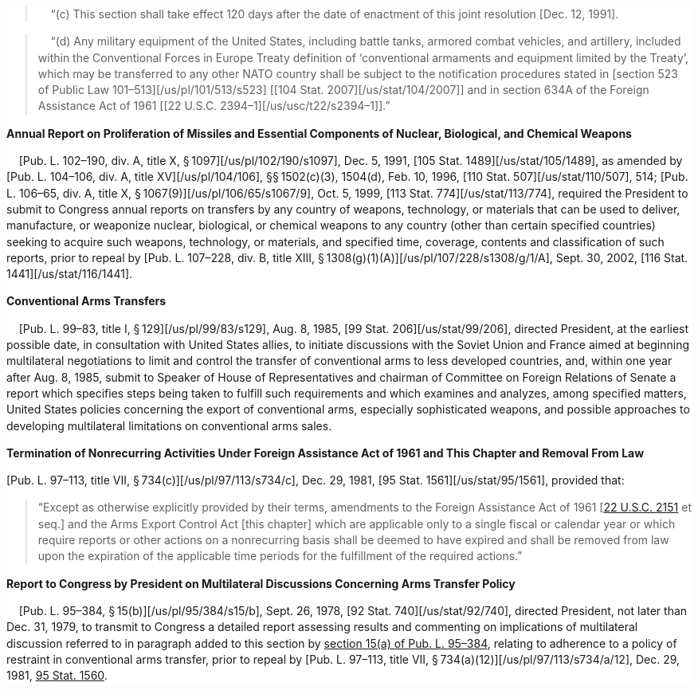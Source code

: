 >     “(c) This section shall take effect 120 days after the date of enactment of this joint resolution \[Dec. 12, 1991\].

>     “(d) Any military equipment of the United States, including battle tanks, armored combat vehicles, and artillery, included within the Conventional Forces in Europe Treaty definition of ‘conventional armaments and equipment limited by the Treaty’, which may be transferred to any other NATO country shall be subject to the notification procedures stated in [section 523 of Public Law 101–513][/us/pl/101/513/s523] \[[104 Stat. 2007][/us/stat/104/2007]\] and in section 634A of the Foreign Assistance Act of 1961 \[[22 U.S.C. 2394–1][/us/usc/t22/s2394–1]\].”

 __Annual Report on Proliferation of Missiles and Essential Components of Nuclear, Biological, and Chemical Weapons__ 

    [Pub. L. 102–190, div. A, title X, § 1097][/us/pl/102/190/s1097], Dec. 5, 1991, [105 Stat. 1489][/us/stat/105/1489], as amended by [Pub. L. 104–106, div. A, title XV][/us/pl/104/106], §§ 1502(c)(3), 1504(d), Feb. 10, 1996, [110 Stat. 507][/us/stat/110/507], 514; [Pub. L. 106–65, div. A, title X, § 1067(9)][/us/pl/106/65/s1067/9], Oct. 5, 1999, [113 Stat. 774][/us/stat/113/774], required the President to submit to Congress annual reports on transfers by any country of weapons, technology, or materials that can be used to deliver, manufacture, or weaponize nuclear, biological, or chemical weapons to any country (other than certain specified countries) seeking to acquire such weapons, technology, or materials, and specified time, coverage, contents and classification of such reports, prior to repeal by [Pub. L. 107–228, div. B, title XIII, § 1308(g)(1)(A)][/us/pl/107/228/s1308/g/1/A], Sept. 30, 2002, [116 Stat. 1441][/us/stat/116/1441].

 __Conventional Arms Transfers__ 

    [Pub. L. 99–83, title I, § 129][/us/pl/99/83/s129], Aug. 8, 1985, [99 Stat. 206][/us/stat/99/206], directed President, at the earliest possible date, in consultation with United States allies, to initiate discussions with the Soviet Union and France aimed at beginning multilateral negotiations to limit and control the transfer of conventional arms to less developed countries, and, within one year after Aug. 8, 1985, submit to Speaker of House of Representatives and chairman of Committee on Foreign Relations of Senate a report which specifies steps being taken to fulfill such requirements and which examines and analyzes, among specified matters, United States policies concerning the export of conventional arms, especially sophisticated weapons, and possible approaches to developing multilateral limitations on conventional arms sales.

 __Termination of Nonrecurring Activities Under Foreign Assistance Act of 1961 and This Chapter and Removal From Law__ 

[Pub. L. 97–113, title VII, § 734(c)][/us/pl/97/113/s734/c], Dec. 29, 1981, [95 Stat. 1561][/us/stat/95/1561], provided that: 

> “Except as otherwise explicitly provided by their terms, amendments to the Foreign Assistance Act of 1961 \[[22 U.S.C. 2151][/us/usc/t22/s2151] et seq.\] and the Arms Export Control Act \[this chapter\] which are applicable only to a single fiscal or calendar year or which require reports or other actions on a nonrecurring basis shall be deemed to have expired and shall be removed from law upon the expiration of the applicable time periods for the fulfillment of the required actions.”

 __Report to Congress by President on Multilateral Discussions Concerning Arms Transfer Policy__ 

    [Pub. L. 95–384, § 15(b)][/us/pl/95/384/s15/b], Sept. 26, 1978, [92 Stat. 740][/us/stat/92/740], directed President, not later than Dec. 31, 1979, to transmit to Congress a detailed report assessing results and commenting on implications of multilateral discussion referred to in paragraph added to this section by [section 15(a) of Pub. L. 95–384][/us/pl/95/384/s15/a], relating to adherence to a policy of restraint in conventional arms transfer, prior to repeal by [Pub. L. 97–113, title VII, § 734(a)(12)][/us/pl/97/113/s734/a/12], Dec. 29, 1981, [95 Stat. 1560][/us/stat/95/1560].


[/us/usc/t22/s2551]: https://publicdocs.github.io/go/links?ns=uslm&ref=%2Fus%2Fusc%2Ft22%2Fs2551
[/us/usc/t22/s2151]: https://publicdocs.github.io/go/links?ns=uslm&ref=%2Fus%2Fusc%2Ft22%2Fs2151
[/us/usc/t22/s2762]: https://publicdocs.github.io/go/links?ns=uslm&ref=%2Fus%2Fusc%2Ft22%2Fs2762
[/us/usc/t22/s2778]: https://publicdocs.github.io/go/links?ns=uslm&ref=%2Fus%2Fusc%2Ft22%2Fs2778
[/us/pl/90/629]: https://publicdocs.github.io/go/links?ns=uslm&ref=%2Fus%2Fpl%2F90%2F629
[/us/stat/82/1321]: https://publicdocs.github.io/go/links?ns=uslm&ref=%2Fus%2Fstat%2F82%2F1321
[/us/pl/91/672/s4]: https://publicdocs.github.io/go/links?ns=uslm&ref=%2Fus%2Fpl%2F91%2F672%2Fs4
[/us/stat/84/2053]: https://publicdocs.github.io/go/links?ns=uslm&ref=%2Fus%2Fstat%2F84%2F2053
[/us/pl/93/189/s25/1]: https://publicdocs.github.io/go/links?ns=uslm&ref=%2Fus%2Fpl%2F93%2F189%2Fs25%2F1
[/us/stat/87/729]: https://publicdocs.github.io/go/links?ns=uslm&ref=%2Fus%2Fstat%2F87%2F729
[/us/pl/94/329/s202]: https://publicdocs.github.io/go/links?ns=uslm&ref=%2Fus%2Fpl%2F94%2F329%2Fs202
[/us/stat/90/734]: https://publicdocs.github.io/go/links?ns=uslm&ref=%2Fus%2Fstat%2F90%2F734
[/us/pl/95/384]: https://publicdocs.github.io/go/links?ns=uslm&ref=%2Fus%2Fpl%2F95%2F384
[/us/stat/92/739]: https://publicdocs.github.io/go/links?ns=uslm&ref=%2Fus%2Fstat%2F92%2F739
[/us/pl/97/113/s734/a/10]: https://publicdocs.github.io/go/links?ns=uslm&ref=%2Fus%2Fpl%2F97%2F113%2Fs734%2Fa%2F10
[/us/stat/95/1560]: https://publicdocs.github.io/go/links?ns=uslm&ref=%2Fus%2Fstat%2F95%2F1560
[/us/pl/87/297]: https://publicdocs.github.io/go/links?ns=uslm&ref=%2Fus%2Fpl%2F87%2F297
[/us/stat/75/631]: https://publicdocs.github.io/go/links?ns=uslm&ref=%2Fus%2Fstat%2F75%2F631
[/us/usc/t22/s2551]: https://publicdocs.github.io/go/links?ns=uslm&ref=%2Fus%2Fusc%2Ft22%2Fs2551
[/us/pl/90/629]: https://publicdocs.github.io/go/links?ns=uslm&ref=%2Fus%2Fpl%2F90%2F629
[/us/stat/82/1321]: https://publicdocs.github.io/go/links?ns=uslm&ref=%2Fus%2Fstat%2F82%2F1321
[/us/pl/87/195]: https://publicdocs.github.io/go/links?ns=uslm&ref=%2Fus%2Fpl%2F87%2F195
[/us/stat/75/424]: https://publicdocs.github.io/go/links?ns=uslm&ref=%2Fus%2Fstat%2F75%2F424
[/us/usc/t22/s2151]: https://publicdocs.github.io/go/links?ns=uslm&ref=%2Fus%2Fusc%2Ft22%2Fs2151
[/us/pl/94/329/s201/b]: https://publicdocs.github.io/go/links?ns=uslm&ref=%2Fus%2Fpl%2F94%2F329%2Fs201%2Fb
[/us/stat/90/734]: https://publicdocs.github.io/go/links?ns=uslm&ref=%2Fus%2Fstat%2F90%2F734
[/us/pl/90/629]: https://publicdocs.github.io/go/links?ns=uslm&ref=%2Fus%2Fpl%2F90%2F629
[/us/stat/82/1327]: https://publicdocs.github.io/go/links?ns=uslm&ref=%2Fus%2Fstat%2F82%2F1327
[/us/usc/t22/s2793]: https://publicdocs.github.io/go/links?ns=uslm&ref=%2Fus%2Fusc%2Ft22%2Fs2793
[/us/pl/97/113]: https://publicdocs.github.io/go/links?ns=uslm&ref=%2Fus%2Fpl%2F97%2F113
[/us/pl/95/384/s15/a]: https://publicdocs.github.io/go/links?ns=uslm&ref=%2Fus%2Fpl%2F95%2F384%2Fs15%2Fa
[/us/pl/94/329]: https://publicdocs.github.io/go/links?ns=uslm&ref=%2Fus%2Fpl%2F94%2F329
[/us/pl/93/189]: https://publicdocs.github.io/go/links?ns=uslm&ref=%2Fus%2Fpl%2F93%2F189
[/us/pl/91/672]: https://publicdocs.github.io/go/links?ns=uslm&ref=%2Fus%2Fpl%2F91%2F672
[/us/pl/90/629]: https://publicdocs.github.io/go/links?ns=uslm&ref=%2Fus%2Fpl%2F90%2F629
[/us/stat/82/1326]: https://publicdocs.github.io/go/links?ns=uslm&ref=%2Fus%2Fstat%2F82%2F1326
[/us/usc/t22/s2341]: https://publicdocs.github.io/go/links?ns=uslm&ref=%2Fus%2Fusc%2Ft22%2Fs2341
[/us/pl/111/266/s1]: https://publicdocs.github.io/go/links?ns=uslm&ref=%2Fus%2Fpl%2F111%2F266%2Fs1
[/us/stat/124/2797]: https://publicdocs.github.io/go/links?ns=uslm&ref=%2Fus%2Fstat%2F124%2F2797
[/us/usc/t22/s2778]: https://publicdocs.github.io/go/links?ns=uslm&ref=%2Fus%2Fusc%2Ft22%2Fs2778
[/us/pl/111/266/s101]: https://publicdocs.github.io/go/links?ns=uslm&ref=%2Fus%2Fpl%2F111%2F266%2Fs101
[/us/stat/124/2797]: https://publicdocs.github.io/go/links?ns=uslm&ref=%2Fus%2Fstat%2F124%2F2797
[/us/usc/t22/s2778]: https://publicdocs.github.io/go/links?ns=uslm&ref=%2Fus%2Fusc%2Ft22%2Fs2778
[/us/pl/106/113/s1000/a/7]: https://publicdocs.github.io/go/links?ns=uslm&ref=%2Fus%2Fpl%2F106%2F113%2Fs1000%2Fa%2F7
[/us/stat/113/1536]: https://publicdocs.github.io/go/links?ns=uslm&ref=%2Fus%2Fstat%2F113%2F1536
[/us/pl/106/113/s1000/a/7]: https://publicdocs.github.io/go/links?ns=uslm&ref=%2Fus%2Fpl%2F106%2F113%2Fs1000%2Fa%2F7
[/us/pl/105/194/s1]: https://publicdocs.github.io/go/links?ns=uslm&ref=%2Fus%2Fpl%2F105%2F194%2Fs1
[/us/stat/112/627]: https://publicdocs.github.io/go/links?ns=uslm&ref=%2Fus%2Fstat%2F112%2F627
[/us/usc/t22/s2799aa–1]: https://publicdocs.github.io/go/links?ns=uslm&ref=%2Fus%2Fusc%2Ft22%2Fs2799aa%E2%80%931
[/us/usc/t22/s2799aa–1]: https://publicdocs.github.io/go/links?ns=uslm&ref=%2Fus%2Fusc%2Ft22%2Fs2799aa%E2%80%931
[/us/pl/102/228/s1]: https://publicdocs.github.io/go/links?ns=uslm&ref=%2Fus%2Fpl%2F102%2F228%2Fs1
[/us/stat/105/1691]: https://publicdocs.github.io/go/links?ns=uslm&ref=%2Fus%2Fstat%2F105%2F1691
[/us/usc/t22/s2551]: https://publicdocs.github.io/go/links?ns=uslm&ref=%2Fus%2Fusc%2Ft22%2Fs2551
[/us/pl/90/629/s1]: https://publicdocs.github.io/go/links?ns=uslm&ref=%2Fus%2Fpl%2F90%2F629%2Fs1
[/us/stat/82/1320]: https://publicdocs.github.io/go/links?ns=uslm&ref=%2Fus%2Fstat%2F82%2F1320
[/us/pl/94/329/s201/a]: https://publicdocs.github.io/go/links?ns=uslm&ref=%2Fus%2Fpl%2F94%2F329%2Fs201%2Fa
[/us/stat/90/734]: https://publicdocs.github.io/go/links?ns=uslm&ref=%2Fus%2Fstat%2F90%2F734
[/us/usc/t22/s2341]: https://publicdocs.github.io/go/links?ns=uslm&ref=%2Fus%2Fusc%2Ft22%2Fs2341
[/us/pl/111/84/s1225]: https://publicdocs.github.io/go/links?ns=uslm&ref=%2Fus%2Fpl%2F111%2F84%2Fs1225
[/us/stat/123/2523]: https://publicdocs.github.io/go/links?ns=uslm&ref=%2Fus%2Fstat%2F123%2F2523
[/us/usc/t22/s2751]: https://publicdocs.github.io/go/links?ns=uslm&ref=%2Fus%2Fusc%2Ft22%2Fs2751
[/us/usc/t22/s2151]: https://publicdocs.github.io/go/links?ns=uslm&ref=%2Fus%2Fusc%2Ft22%2Fs2151
[/us/usc/t22/s2403/d]: https://publicdocs.github.io/go/links?ns=uslm&ref=%2Fus%2Fusc%2Ft22%2Fs2403%2Fd
[/us/usc/t22/s2403/f]: https://publicdocs.github.io/go/links?ns=uslm&ref=%2Fus%2Fusc%2Ft22%2Fs2403%2Ff
[/us/pl/110/181/s1228]: https://publicdocs.github.io/go/links?ns=uslm&ref=%2Fus%2Fpl%2F110%2F181%2Fs1228
[/us/stat/122/377]: https://publicdocs.github.io/go/links?ns=uslm&ref=%2Fus%2Fstat%2F122%2F377
[/us/usc/t22/s2394–1/a]: https://publicdocs.github.io/go/links?ns=uslm&ref=%2Fus%2Fusc%2Ft22%2Fs2394%E2%80%931%2Fa
[/us/usc/t22/s2403/d]: https://publicdocs.github.io/go/links?ns=uslm&ref=%2Fus%2Fusc%2Ft22%2Fs2403%2Fd
[/us/pl/109/472/s12]: https://publicdocs.github.io/go/links?ns=uslm&ref=%2Fus%2Fpl%2F109%2F472%2Fs12
[/us/stat/120/3558]: https://publicdocs.github.io/go/links?ns=uslm&ref=%2Fus%2Fstat%2F120%2F3558
[/us/usc/t22/s2371]: https://publicdocs.github.io/go/links?ns=uslm&ref=%2Fus%2Fusc%2Ft22%2Fs2371
[/us/usc/t22/s2780]: https://publicdocs.github.io/go/links?ns=uslm&ref=%2Fus%2Fusc%2Ft22%2Fs2780
[/us/usc/t22/s2151]: https://publicdocs.github.io/go/links?ns=uslm&ref=%2Fus%2Fusc%2Ft22%2Fs2151
[/us/usc/t22/s2794/3]: https://publicdocs.github.io/go/links?ns=uslm&ref=%2Fus%2Fusc%2Ft22%2Fs2794%2F3
[/us/usc/t22/s2794/4]: https://publicdocs.github.io/go/links?ns=uslm&ref=%2Fus%2Fusc%2Ft22%2Fs2794%2F4
[/us/usc/t22/s2794/8]: https://publicdocs.github.io/go/links?ns=uslm&ref=%2Fus%2Fusc%2Ft22%2Fs2794%2F8
[/us/pl/108/458/s4026]: https://publicdocs.github.io/go/links?ns=uslm&ref=%2Fus%2Fpl%2F108%2F458%2Fs4026
[/us/stat/118/3724]: https://publicdocs.github.io/go/links?ns=uslm&ref=%2Fus%2Fstat%2F118%2F3724
[/us/pl/108/458/s4026]: https://publicdocs.github.io/go/links?ns=uslm&ref=%2Fus%2Fpl%2F108%2F458%2Fs4026
[/us/usc/t3/s301]: https://publicdocs.github.io/go/links?ns=uslm&ref=%2Fus%2Fusc%2Ft3%2Fs301
[/us/pl/108/375/s1225]: https://publicdocs.github.io/go/links?ns=uslm&ref=%2Fus%2Fpl%2F108%2F375%2Fs1225
[/us/stat/118/2091]: https://publicdocs.github.io/go/links?ns=uslm&ref=%2Fus%2Fstat%2F118%2F2091
[/us/usc/t22/s2751]: https://publicdocs.github.io/go/links?ns=uslm&ref=%2Fus%2Fusc%2Ft22%2Fs2751
[/us/pl/104/164/s154]: https://publicdocs.github.io/go/links?ns=uslm&ref=%2Fus%2Fpl%2F104%2F164%2Fs154
[/us/stat/110/1440]: https://publicdocs.github.io/go/links?ns=uslm&ref=%2Fus%2Fstat%2F110%2F1440
[/us/usc/t22/s2751]: https://publicdocs.github.io/go/links?ns=uslm&ref=%2Fus%2Fusc%2Ft22%2Fs2751
[/us/pl/103/337/s1503]: https://publicdocs.github.io/go/links?ns=uslm&ref=%2Fus%2Fpl%2F103%2F337%2Fs1503
[/us/stat/108/2916]: https://publicdocs.github.io/go/links?ns=uslm&ref=%2Fus%2Fstat%2F108%2F2916
[/us/pl/104/201/s1309/d]: https://publicdocs.github.io/go/links?ns=uslm&ref=%2Fus%2Fpl%2F104%2F201%2Fs1309%2Fd
[/us/stat/110/2710]: https://publicdocs.github.io/go/links?ns=uslm&ref=%2Fus%2Fstat%2F110%2F2710
[/us/pl/106/65/s1504/c]: https://publicdocs.github.io/go/links?ns=uslm&ref=%2Fus%2Fpl%2F106%2F65%2Fs1504%2Fc
[/us/stat/113/808]: https://publicdocs.github.io/go/links?ns=uslm&ref=%2Fus%2Fstat%2F113%2F808
[/us/pl/107/314/s1208/b]: https://publicdocs.github.io/go/links?ns=uslm&ref=%2Fus%2Fpl%2F107%2F314%2Fs1208%2Fb
[/us/stat/116/2668]: https://publicdocs.github.io/go/links?ns=uslm&ref=%2Fus%2Fstat%2F116%2F2668
[/us/pl/110/181/s1256/d]: https://publicdocs.github.io/go/links?ns=uslm&ref=%2Fus%2Fpl%2F110%2F181%2Fs1256%2Fd
[/us/stat/122/404]: https://publicdocs.github.io/go/links?ns=uslm&ref=%2Fus%2Fstat%2F122%2F404
[/us/usc/t31/s1105/a]: https://publicdocs.github.io/go/links?ns=uslm&ref=%2Fus%2Fusc%2Ft31%2Fs1105%2Fa
[/us/pl/103/160]: https://publicdocs.github.io/go/links?ns=uslm&ref=%2Fus%2Fpl%2F103%2F160
[/us/usc/t22/s2751]: https://publicdocs.github.io/go/links?ns=uslm&ref=%2Fus%2Fusc%2Ft22%2Fs2751
[/us/pl/103/236/s564]: https://publicdocs.github.io/go/links?ns=uslm&ref=%2Fus%2Fpl%2F103%2F236%2Fs564
[/us/stat/108/484]: https://publicdocs.github.io/go/links?ns=uslm&ref=%2Fus%2Fstat%2F108%2F484
[/us/pl/103/415/s1]: https://publicdocs.github.io/go/links?ns=uslm&ref=%2Fus%2Fpl%2F103%2F415%2Fs1
[/us/stat/108/4301]: https://publicdocs.github.io/go/links?ns=uslm&ref=%2Fus%2Fstat%2F108%2F4301
[/us/usc/t22/s2794/3]: https://publicdocs.github.io/go/links?ns=uslm&ref=%2Fus%2Fusc%2Ft22%2Fs2794%2F3
[/us/pl/103/236/s564]: https://publicdocs.github.io/go/links?ns=uslm&ref=%2Fus%2Fpl%2F103%2F236%2Fs564
[/us/pl/103/236/s564]: https://publicdocs.github.io/go/links?ns=uslm&ref=%2Fus%2Fpl%2F103%2F236%2Fs564
[/us/pl/103/160]: https://publicdocs.github.io/go/links?ns=uslm&ref=%2Fus%2Fpl%2F103%2F160
[/us/stat/107/1843]: https://publicdocs.github.io/go/links?ns=uslm&ref=%2Fus%2Fstat%2F107%2F1843
